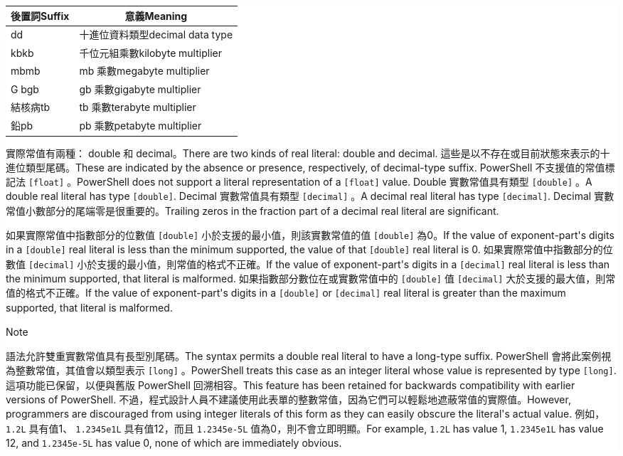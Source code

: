 | <span data-ttu-id="b7d15-160">後置詞</span><span class="sxs-lookup"><span data-stu-id="b7d15-160">Suffix</span></span> |       <span data-ttu-id="b7d15-161">意義</span><span class="sxs-lookup"><span data-stu-id="b7d15-161">Meaning</span></span>       |
| ------ | ------------------- |
| <span data-ttu-id="b7d15-162">d</span><span class="sxs-lookup"><span data-stu-id="b7d15-162">d</span></span>      | <span data-ttu-id="b7d15-163">十進位資料類型</span><span class="sxs-lookup"><span data-stu-id="b7d15-163">decimal data type</span></span>   |
| <span data-ttu-id="b7d15-164">kb</span><span class="sxs-lookup"><span data-stu-id="b7d15-164">kb</span></span>     | <span data-ttu-id="b7d15-165">千位元組乘數</span><span class="sxs-lookup"><span data-stu-id="b7d15-165">kilobyte multiplier</span></span> |
| <span data-ttu-id="b7d15-166">mb</span><span class="sxs-lookup"><span data-stu-id="b7d15-166">mb</span></span>     | <span data-ttu-id="b7d15-167">mb 乘數</span><span class="sxs-lookup"><span data-stu-id="b7d15-167">megabyte multiplier</span></span> |
| <span data-ttu-id="b7d15-168">G b</span><span class="sxs-lookup"><span data-stu-id="b7d15-168">gb</span></span>     | <span data-ttu-id="b7d15-169">gb 乘數</span><span class="sxs-lookup"><span data-stu-id="b7d15-169">gigabyte multiplier</span></span> |
| <span data-ttu-id="b7d15-170">結核病</span><span class="sxs-lookup"><span data-stu-id="b7d15-170">tb</span></span>     | <span data-ttu-id="b7d15-171">tb 乘數</span><span class="sxs-lookup"><span data-stu-id="b7d15-171">terabyte multiplier</span></span> |
| <span data-ttu-id="b7d15-172">鉛</span><span class="sxs-lookup"><span data-stu-id="b7d15-172">pb</span></span>     | <span data-ttu-id="b7d15-173">pb 乘數</span><span class="sxs-lookup"><span data-stu-id="b7d15-173">petabyte multiplier</span></span> |

<span data-ttu-id="b7d15-174">實際常值有兩種： double 和 decimal。</span><span class="sxs-lookup"><span data-stu-id="b7d15-174">There are two kinds of real literal: double and decimal.</span></span> <span data-ttu-id="b7d15-175">這些是以不存在或目前狀態來表示的十進位類型尾碼。</span><span class="sxs-lookup"><span data-stu-id="b7d15-175">These are indicated by the absence or presence, respectively, of decimal-type suffix.</span></span> <span data-ttu-id="b7d15-176">PowerShell 不支援值的常值標記法 `[float]` 。</span><span class="sxs-lookup"><span data-stu-id="b7d15-176">PowerShell does not support a literal representation of a `[float]` value.</span></span> <span data-ttu-id="b7d15-177">Double 實數常值具有類型 `[double]` 。</span><span class="sxs-lookup"><span data-stu-id="b7d15-177">A double real literal has type `[double]`.</span></span> <span data-ttu-id="b7d15-178">Decimal 實數常值具有類型 `[decimal]` 。</span><span class="sxs-lookup"><span data-stu-id="b7d15-178">A decimal real literal has type `[decimal]`.</span></span>
<span data-ttu-id="b7d15-179">Decimal 實數常值小數部分的尾端零是很重要的。</span><span class="sxs-lookup"><span data-stu-id="b7d15-179">Trailing zeros in the fraction part of a decimal real literal are significant.</span></span>

<span data-ttu-id="b7d15-180">如果實際常值中指數部分的位數值 `[double]` 小於支援的最小值，則該實數常值的值 `[double]` 為0。</span><span class="sxs-lookup"><span data-stu-id="b7d15-180">If the value of exponent-part's digits in a `[double]` real literal is less than the minimum supported, the value of that `[double]` real literal is 0.</span></span> <span data-ttu-id="b7d15-181">如果實際常值中指數部分的位數值 `[decimal]` 小於支援的最小值，則常值的格式不正確。</span><span class="sxs-lookup"><span data-stu-id="b7d15-181">If the value of exponent-part's digits in a `[decimal]` real literal is less than the minimum supported, that literal is malformed.</span></span> <span data-ttu-id="b7d15-182">如果指數部分數位在或實數常值中的 `[double]` 值 `[decimal]` 大於支援的最大值，則常值的格式不正確。</span><span class="sxs-lookup"><span data-stu-id="b7d15-182">If the value of exponent-part's digits in a `[double]` or `[decimal]` real literal is greater than the maximum supported, that literal is malformed.</span></span>

> [!NOTE]
> <span data-ttu-id="b7d15-183">語法允許雙重實數常值具有長型別尾碼。</span><span class="sxs-lookup"><span data-stu-id="b7d15-183">The syntax permits a double real literal to have a long-type suffix.</span></span>
> <span data-ttu-id="b7d15-184">PowerShell 會將此案例視為整數常值，其值會以類型表示 `[long]` 。</span><span class="sxs-lookup"><span data-stu-id="b7d15-184">PowerShell treats this case as an integer literal whose value is represented by type `[long]`.</span></span> <span data-ttu-id="b7d15-185">這項功能已保留，以便與舊版 PowerShell 回溯相容。</span><span class="sxs-lookup"><span data-stu-id="b7d15-185">This feature has been retained for backwards compatibility with earlier versions of PowerShell.</span></span> <span data-ttu-id="b7d15-186">不過，程式設計人員不建議使用此表單的整數常值，因為它們可以輕鬆地遮蔽常值的實際值。</span><span class="sxs-lookup"><span data-stu-id="b7d15-186">However, programmers are discouraged from using integer literals of this form as they can easily obscure the literal's actual value.</span></span> <span data-ttu-id="b7d15-187">例如， `1.2L` 具有值1、 `1.2345e1L` 具有值12，而且 `1.2345e-5L` 值為0，則不會立即明顯。</span><span class="sxs-lookup"><span data-stu-id="b7d15-187">For example, `1.2L` has value 1, `1.2345e1L` has value 12, and `1.2345e-5L` has value 0, none of which are immediately obvious.</span></span>


[bigint]: /dotnet/api/system.numerics.biginteger?view=netcore-2.2